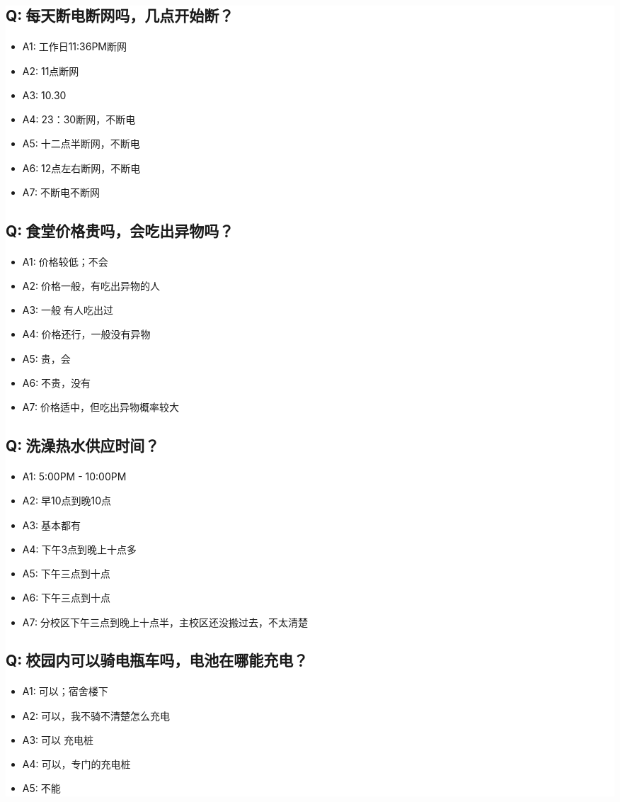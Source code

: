 ## Q: 每天断电断网吗，几点开始断？

- A1: 工作日11:36PM断网

- A2: 11点断网

- A3: 10.30

- A4: 23：30断网，不断电

- A5: 十二点半断网，不断电

- A6: 12点左右断网，不断电

- A7: 不断电不断网

## Q: 食堂价格贵吗，会吃出异物吗？

- A1: 价格较低；不会

- A2: 价格一般，有吃出异物的人

- A3: 一般 有人吃出过

- A4: 价格还行，一般没有异物

- A5: 贵，会

- A6: 不贵，没有

- A7: 价格适中，但吃出异物概率较大

## Q: 洗澡热水供应时间？

- A1: 5:00PM - 10:00PM

- A2: 早10点到晚10点

- A3: 基本都有

- A4: 下午3点到晚上十点多

- A5: 下午三点到十点

- A6: 下午三点到十点

- A7: 分校区下午三点到晚上十点半，主校区还没搬过去，不太清楚

## Q: 校园内可以骑电瓶车吗，电池在哪能充电？

- A1: 可以；宿舍楼下

- A2: 可以，我不骑不清楚怎么充电

- A3: 可以 充电桩

- A4: 可以，专门的充电桩

- A5: 不能
